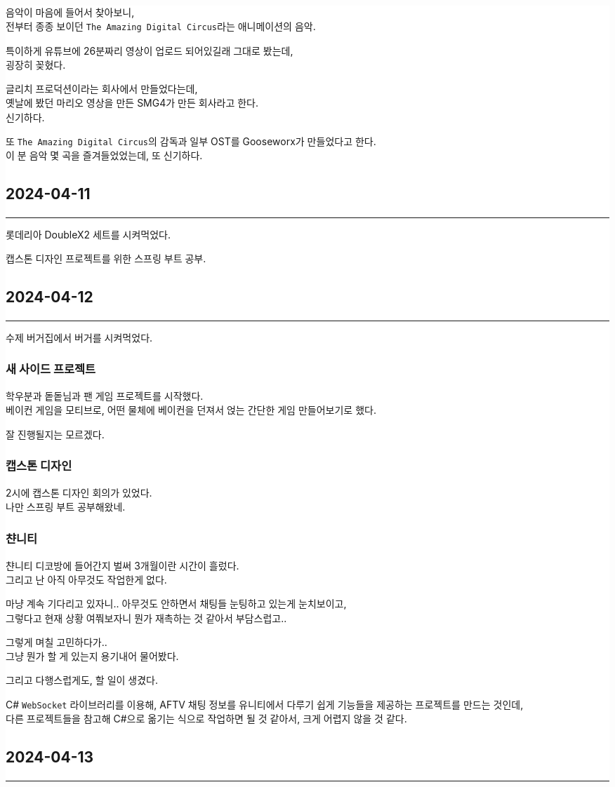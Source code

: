 음악이 마음에 들어서 찾아보니,  
전부터 종종 보이던 `The Amazing Digital Circus`라는 애니메이션의 음악.  

특이하게 유튜브에 26분짜리 영상이 업로드 되어있길래 그대로 봤는데,  
굉장히 꽂혔다.  

글리치 프로덕션이라는 회사에서 만들었다는데,  
옛날에 봤던 마리오 영상을 만든 SMG4가 만든 회사라고 한다.  
신기하다.  

또 `The Amazing Digital Circus`의 감독과 일부 OST를 Gooseworx가 만들었다고 한다.  
이 분 음악 몇 곡을 즐겨들었었는데, 또 신기하다.  

## 2024-04-11

---

롯데리아 DoubleX2 세트를 시켜먹었다.  

캡스톤 디자인 프로젝트를 위한 스프링 부트 공부.  

## 2024-04-12

---

수제 버거집에서 버거를 시켜먹었다.  

### 새 사이드 프로젝트

학우분과 돝돝님과 팬 게임 프로젝트를 시작했다.  
베이컨 게임을 모티브로, 어떤 물체에 베이컨을 던져서 얹는 간단한 게임 만들어보기로 했다.  

잘 진행될지는 모르겠다.  

### 캡스톤 디자인

2시에 캡스톤 디자인 회의가 있었다.  
나만 스프링 부트 공부해왔네.  

### 챤니티

챤니티 디코방에 들어간지 벌써 3개월이란 시간이 흘렀다.  
그리고 난 아직 아무것도 작업한게 없다.  

마냥 계속 기다리고 있자니.. 아무것도 안하면서 채팅들 눈팅하고 있는게 눈치보이고,  
그렇다고 현재 상황 여쭤보자니 뭔가 재촉하는 것 같아서 부담스럽고..  

그렇게 며칠 고민하다가..  
그냥 뭔가 할 게 있는지 용기내어 물어봤다.  

그리고 다행스럽게도, 할 일이 생겼다.  

C# `WebSocket` 라이브러리를 이용해, AFTV 채팅 정보를 유니티에서 다루기 쉽게 기능들을 제공하는 프로젝트를 만드는 것인데,  
다른 프로젝트들을 참고해 C#으로 옮기는 식으로 작업하면 될 것 같아서, 크게 어렵지 않을 것 같다.  

## 2024-04-13

---